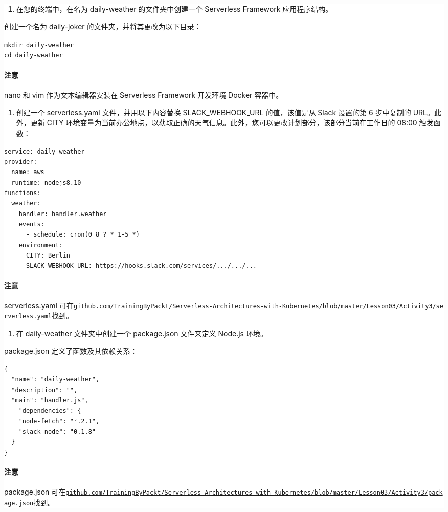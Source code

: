1.  在您的终端中，在名为 daily-weather 的文件夹中创建一个 Serverless Framework 应用程序结构。

创建一个名为 daily-joker 的文件夹，并将其更改为以下目录：

```
mkdir daily-weather
cd daily-weather
```

#### 注意

nano 和 vim 作为文本编辑器安装在 Serverless Framework 开发环境 Docker 容器中。

1.  创建一个 serverless.yaml 文件，并用以下内容替换 SLACK_WEBHOOK_URL 的值，该值是从 Slack 设置的第 6 步中复制的 URL。此外，更新 CITY 环境变量为当前办公地点，以获取正确的天气信息。此外，您可以更改计划部分，该部分当前在工作日的 08:00 触发函数：

```
service: daily-weather
provider:
  name: aws
  runtime: nodejs8.10
functions:
  weather:
    handler: handler.weather
    events:
      - schedule: cron(0 8 ? * 1-5 *)
    environment:
      CITY: Berlin
      SLACK_WEBHOOK_URL: https://hooks.slack.com/services/.../.../...
```

#### 注意

serverless.yaml 可在[`github.com/TrainingByPackt/Serverless-Architectures-with-Kubernetes/blob/master/Lesson03/Activity3/serverless.yaml`](https://github.com/TrainingByPackt/Serverless-Architectures-with-Kubernetes/blob/master/Lesson03/Activity3/serverless.yaml)找到。

1.  在 daily-weather 文件夹中创建一个 package.json 文件来定义 Node.js 环境。

package.json 定义了函数及其依赖关系：

```
{
  "name": "daily-weather",
  "description": "",
  "main": "handler.js",
    "dependencies": {
    "node-fetch": "².2.1",
    "slack-node": "0.1.8"
  }
}
```

#### 注意

package.json 可在[`github.com/TrainingByPackt/Serverless-Architectures-with-Kubernetes/blob/master/Lesson03/Activity3/package.json`](https://github.com/TrainingByPackt/Serverless-Architectures-with-Kubernetes/blob/master/Lesson03/Activity3/package.json)找到。
